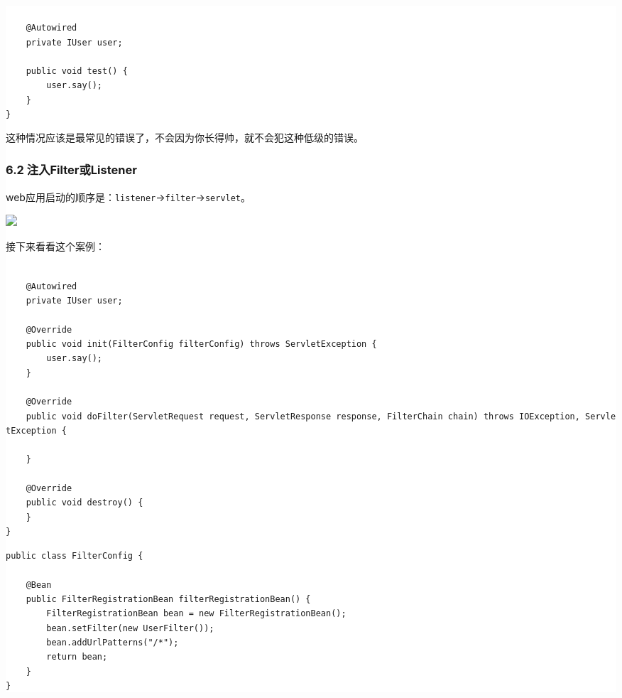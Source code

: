 ```public class UserService {  
  
    @Autowired  
    private IUser user;  
  
    public void test() {  
        user.say();  
    }  
}  
```

这种情况应该是最常见的错误了，不会因为你长得帅，就不会犯这种低级的错误。

### 6.2 注入Filter或Listener

web应用启动的顺序是：`listener`\->`filter`\->`servlet`。

![](https://mmbiz.qpic.cn/mmbiz_png/uL371281oDEbl9QOtuOuiauNH0OEJre3FyecpM3sKZ95GgSNBMuDD5weiasDxMp7paNFDtFKDUORQbu9Fiaa9KvFg/640?wx_fmt=png)

接下来看看这个案例：

```public class UserFilter implements Filter {  
  
    @Autowired  
    private IUser user;  
  
    @Override  
    public void init(FilterConfig filterConfig) throws ServletException {  
        user.say();  
    }  
  
    @Override  
    public void doFilter(ServletRequest request, ServletResponse response, FilterChain chain) throws IOException, ServletException {  
  
    }  
  
    @Override  
    public void destroy() {  
    }  
}  
```

```@Configuration  
public class FilterConfig {  
  
    @Bean  
    public FilterRegistrationBean filterRegistrationBean() {  
        FilterRegistrationBean bean = new FilterRegistrationBean();  
        bean.setFilter(new UserFilter());  
        bean.addUrlPatterns("/*");  
        return bean;  
    }  
}  
```
